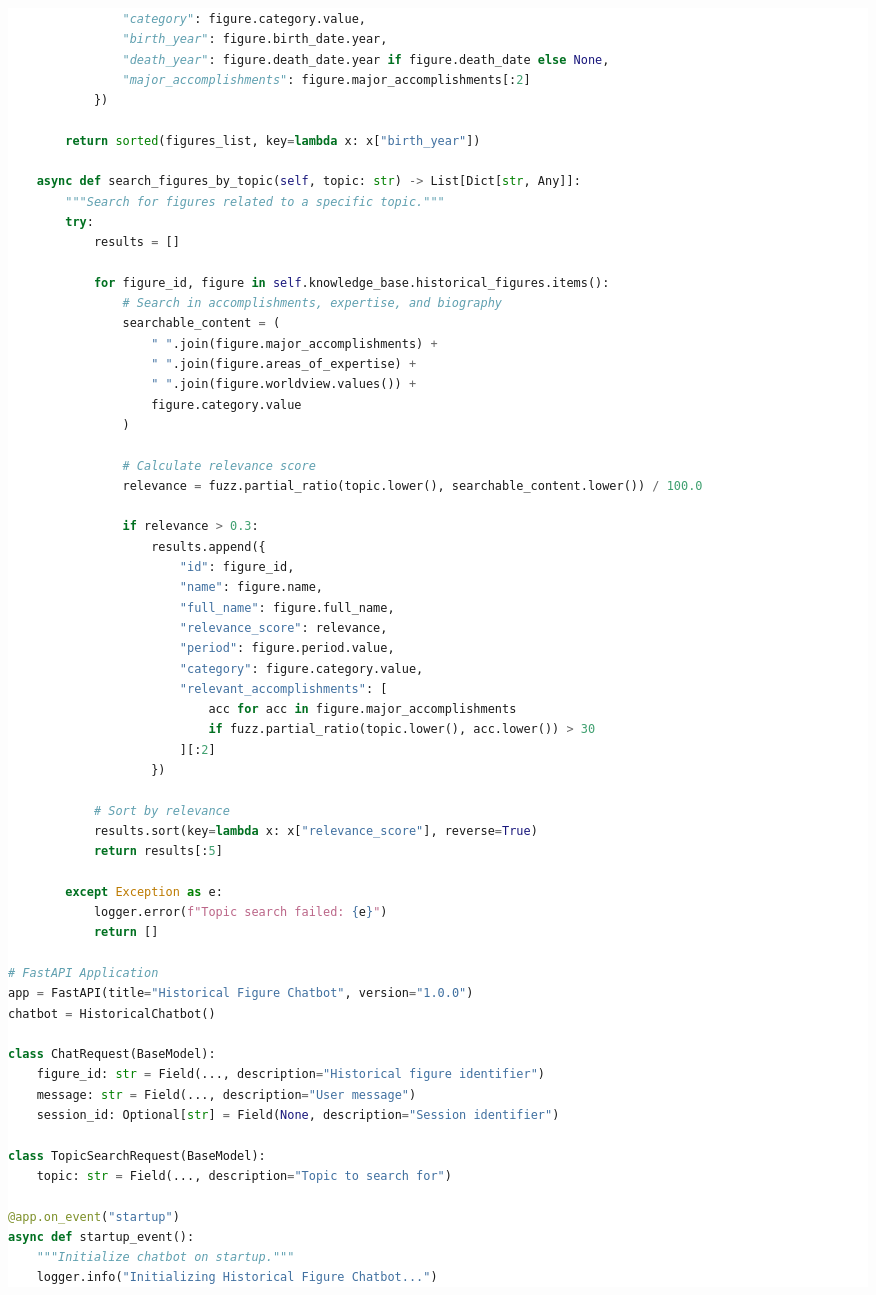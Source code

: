 ````python
                "category": figure.category.value,
                "birth_year": figure.birth_date.year,
                "death_year": figure.death_date.year if figure.death_date else None,
                "major_accomplishments": figure.major_accomplishments[:2]
            })
        
        return sorted(figures_list, key=lambda x: x["birth_year"])
    
    async def search_figures_by_topic(self, topic: str) -> List[Dict[str, Any]]:
        """Search for figures related to a specific topic."""
        try:
            results = []
            
            for figure_id, figure in self.knowledge_base.historical_figures.items():
                # Search in accomplishments, expertise, and biography
                searchable_content = (
                    " ".join(figure.major_accomplishments) + 
                    " ".join(figure.areas_of_expertise) +
                    " ".join(figure.worldview.values()) +
                    figure.category.value
                )
                
                # Calculate relevance score
                relevance = fuzz.partial_ratio(topic.lower(), searchable_content.lower()) / 100.0
                
                if relevance > 0.3:
                    results.append({
                        "id": figure_id,
                        "name": figure.name,
                        "full_name": figure.full_name,
                        "relevance_score": relevance,
                        "period": figure.period.value,
                        "category": figure.category.value,
                        "relevant_accomplishments": [
                            acc for acc in figure.major_accomplishments 
                            if fuzz.partial_ratio(topic.lower(), acc.lower()) > 30
                        ][:2]
                    })
            
            # Sort by relevance
            results.sort(key=lambda x: x["relevance_score"], reverse=True)
            return results[:5]
            
        except Exception as e:
            logger.error(f"Topic search failed: {e}")
            return []

# FastAPI Application
app = FastAPI(title="Historical Figure Chatbot", version="1.0.0")
chatbot = HistoricalChatbot()

class ChatRequest(BaseModel):
    figure_id: str = Field(..., description="Historical figure identifier")
    message: str = Field(..., description="User message")
    session_id: Optional[str] = Field(None, description="Session identifier")

class TopicSearchRequest(BaseModel):
    topic: str = Field(..., description="Topic to search for")

@app.on_event("startup")
async def startup_event():
    """Initialize chatbot on startup."""
    logger.info("Initializing Historical Figure Chatbot...")
````